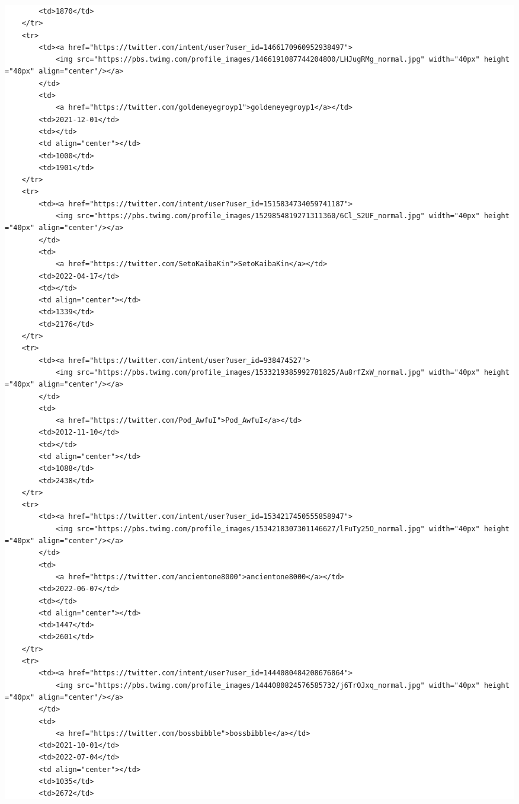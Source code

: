             <td>1870</td>
        </tr>
        <tr>
            <td><a href="https://twitter.com/intent/user?user_id=1466170960952938497">
                <img src="https://pbs.twimg.com/profile_images/1466191087744204800/LHJugRMg_normal.jpg" width="40px" height="40px" align="center"/></a>
            </td>
            <td>
                <a href="https://twitter.com/goldeneyegroyp1">goldeneyegroyp1</a></td>
            <td>2021-12-01</td>
            <td></td>
            <td align="center"></td>
            <td>1000</td>
            <td>1901</td>
        </tr>
        <tr>
            <td><a href="https://twitter.com/intent/user?user_id=1515834734059741187">
                <img src="https://pbs.twimg.com/profile_images/1529854819271311360/6Cl_S2UF_normal.jpg" width="40px" height="40px" align="center"/></a>
            </td>
            <td>
                <a href="https://twitter.com/SetoKaibaKin">SetoKaibaKin</a></td>
            <td>2022-04-17</td>
            <td></td>
            <td align="center"></td>
            <td>1339</td>
            <td>2176</td>
        </tr>
        <tr>
            <td><a href="https://twitter.com/intent/user?user_id=938474527">
                <img src="https://pbs.twimg.com/profile_images/1533219385992781825/Au8rfZxW_normal.jpg" width="40px" height="40px" align="center"/></a>
            </td>
            <td>
                <a href="https://twitter.com/Pod_AwfuI">Pod_AwfuI</a></td>
            <td>2012-11-10</td>
            <td></td>
            <td align="center"></td>
            <td>1088</td>
            <td>2438</td>
        </tr>
        <tr>
            <td><a href="https://twitter.com/intent/user?user_id=1534217450555858947">
                <img src="https://pbs.twimg.com/profile_images/1534218307301146627/lFuTy25O_normal.jpg" width="40px" height="40px" align="center"/></a>
            </td>
            <td>
                <a href="https://twitter.com/ancientone8000">ancientone8000</a></td>
            <td>2022-06-07</td>
            <td></td>
            <td align="center"></td>
            <td>1447</td>
            <td>2601</td>
        </tr>
        <tr>
            <td><a href="https://twitter.com/intent/user?user_id=1444080484208676864">
                <img src="https://pbs.twimg.com/profile_images/1444080824576585732/j6TrOJxq_normal.jpg" width="40px" height="40px" align="center"/></a>
            </td>
            <td>
                <a href="https://twitter.com/bossbibble">bossbibble</a></td>
            <td>2021-10-01</td>
            <td>2022-07-04</td>
            <td align="center"></td>
            <td>1035</td>
            <td>2672</td>